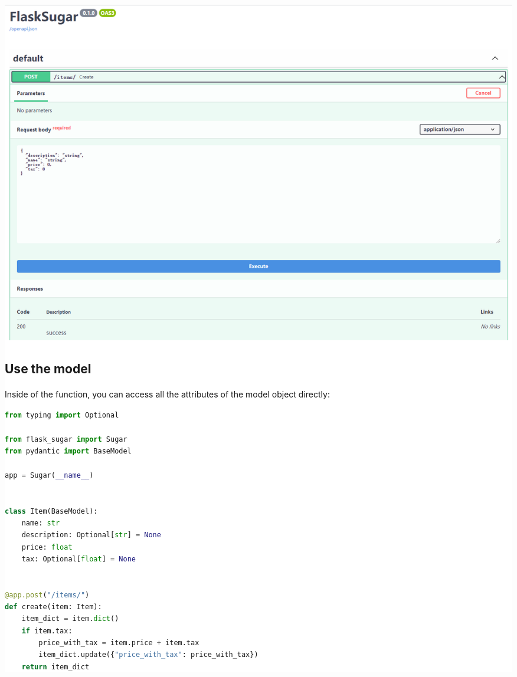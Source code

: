 <img src="/img/body-image02.png">

## Use the model

Inside of the function, you can access all the attributes of the model object directly:

```Python hl_lines="20"
from typing import Optional

from flask_sugar import Sugar
from pydantic import BaseModel

app = Sugar(__name__)


class Item(BaseModel):
    name: str
    description: Optional[str] = None
    price: float
    tax: Optional[float] = None


@app.post("/items/")
def create(item: Item):
    item_dict = item.dict()
    if item.tax:
        price_with_tax = item.price + item.tax
        item_dict.update({"price_with_tax": price_with_tax})
    return item_dict
```
